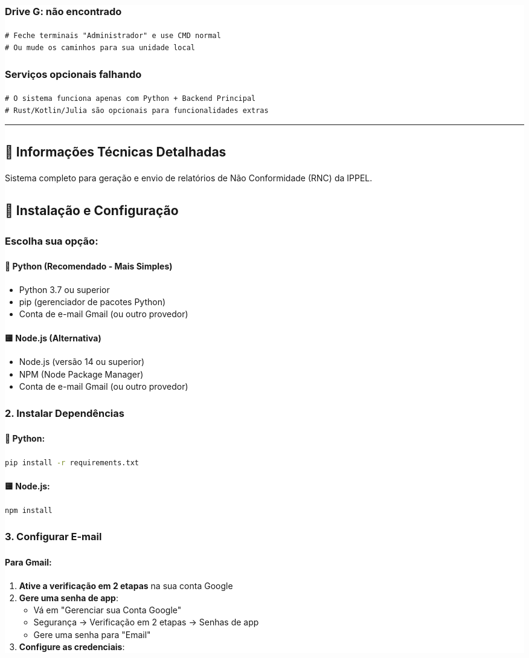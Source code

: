 ### Drive G: não encontrado
```batch
# Feche terminais "Administrador" e use CMD normal
# Ou mude os caminhos para sua unidade local
```

### Serviços opcionais falhando
```batch
# O sistema funciona apenas com Python + Backend Principal
# Rust/Kotlin/Julia são opcionais para funcionalidades extras
```

---

## 🔧 Informações Técnicas Detalhadas

Sistema completo para geração e envio de relatórios de Não Conformidade (RNC) da IPPEL.

## 🚀 Instalação e Configuração

### Escolha sua opção:

#### **🐍 Python (Recomendado - Mais Simples)**
- Python 3.7 ou superior
- pip (gerenciador de pacotes Python)
- Conta de e-mail Gmail (ou outro provedor)

#### **🟨 Node.js (Alternativa)**
- Node.js (versão 14 ou superior)
- NPM (Node Package Manager)
- Conta de e-mail Gmail (ou outro provedor)

### 2. Instalar Dependências

#### **🐍 Python:**
```bash
pip install -r requirements.txt
```

#### **🟨 Node.js:**
```bash
npm install
```

### 3. Configurar E-mail

#### Para Gmail:
1. **Ative a verificação em 2 etapas** na sua conta Google
2. **Gere uma senha de app**:
   - Vá em "Gerenciar sua Conta Google"
   - Segurança → Verificação em 2 etapas → Senhas de app
   - Gere uma senha para "Email"
3. **Configure as credenciais**:
